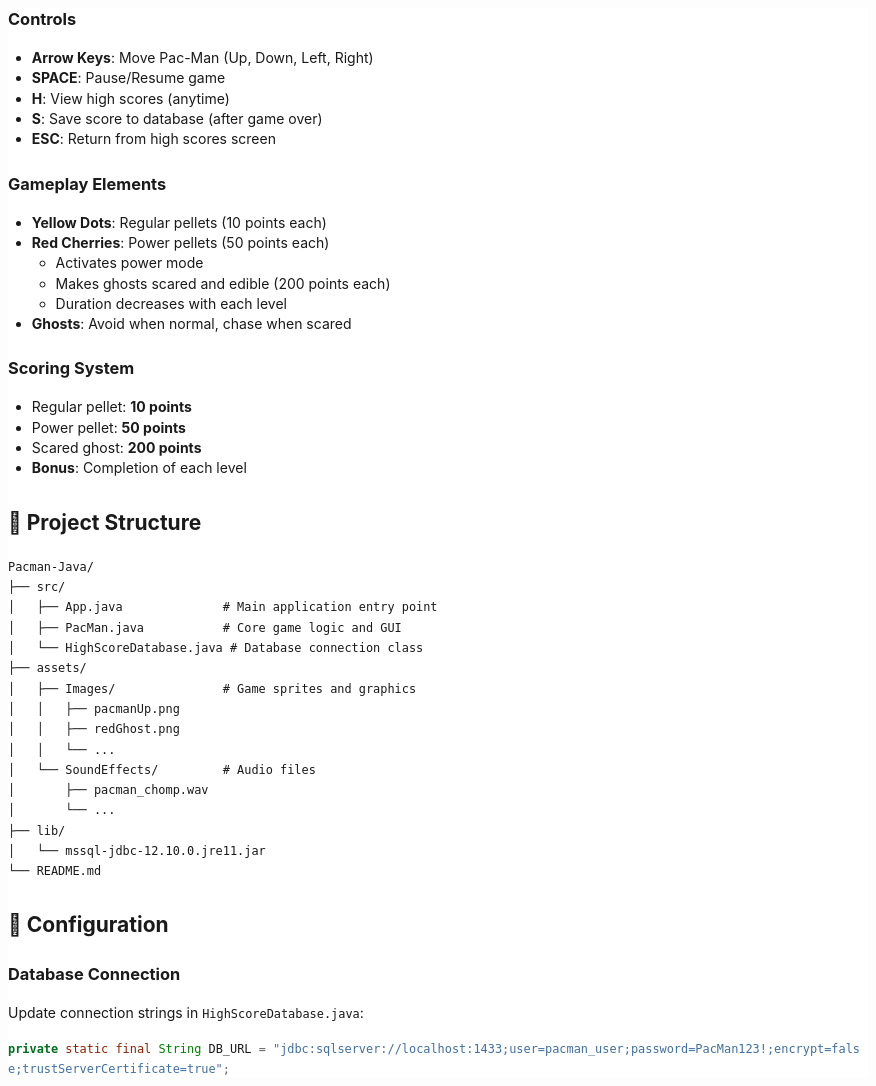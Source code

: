 ### Controls
- **Arrow Keys**: Move Pac-Man (Up, Down, Left, Right)
- **SPACE**: Pause/Resume game
- **H**: View high scores (anytime)
- **S**: Save score to database (after game over)
- **ESC**: Return from high scores screen

### Gameplay Elements
- **Yellow Dots**: Regular pellets (10 points each)
- **Red Cherries**: Power pellets (50 points each)
  - Activates power mode
  - Makes ghosts scared and edible (200 points each)
  - Duration decreases with each level
- **Ghosts**: Avoid when normal, chase when scared

### Scoring System
- Regular pellet: **10 points**
- Power pellet: **50 points**
- Scared ghost: **200 points**
- **Bonus**: Completion of each level

## 📁 Project Structure

```
Pacman-Java/
├── src/
│   ├── App.java              # Main application entry point
│   ├── PacMan.java           # Core game logic and GUI
│   └── HighScoreDatabase.java # Database connection class
├── assets/
│   ├── Images/               # Game sprites and graphics
│   │   ├── pacmanUp.png
│   │   ├── redGhost.png
│   │   └── ...
│   └── SoundEffects/         # Audio files
│       ├── pacman_chomp.wav
│       └── ...
├── lib/
│   └── mssql-jdbc-12.10.0.jre11.jar
└── README.md
```

## 🔧 Configuration

### Database Connection
Update connection strings in `HighScoreDatabase.java`:
```java
private static final String DB_URL = "jdbc:sqlserver://localhost:1433;user=pacman_user;password=PacMan123!;encrypt=false;trustServerCertificate=true";
```
